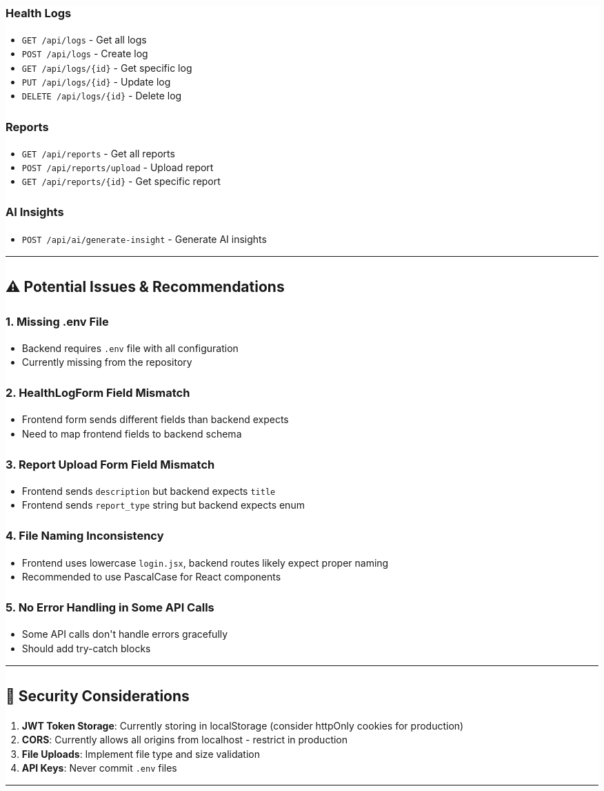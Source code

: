 ### Health Logs
- `GET /api/logs` - Get all logs
- `POST /api/logs` - Create log
- `GET /api/logs/{id}` - Get specific log
- `PUT /api/logs/{id}` - Update log
- `DELETE /api/logs/{id}` - Delete log

### Reports
- `GET /api/reports` - Get all reports
- `POST /api/reports/upload` - Upload report
- `GET /api/reports/{id}` - Get specific report

### AI Insights
- `POST /api/ai/generate-insight` - Generate AI insights

---

## ⚠️ Potential Issues & Recommendations

### 1. **Missing .env File**
- Backend requires `.env` file with all configuration
- Currently missing from the repository

### 2. **HealthLogForm Field Mismatch**
- Frontend form sends different fields than backend expects
- Need to map frontend fields to backend schema

### 3. **Report Upload Form Field Mismatch**
- Frontend sends `description` but backend expects `title`
- Frontend sends `report_type` string but backend expects enum

### 4. **File Naming Inconsistency**
- Frontend uses lowercase `login.jsx`, backend routes likely expect proper naming
- Recommended to use PascalCase for React components

### 5. **No Error Handling in Some API Calls**
- Some API calls don't handle errors gracefully
- Should add try-catch blocks

---

## 🔐 Security Considerations

1. **JWT Token Storage**: Currently storing in localStorage (consider httpOnly cookies for production)
2. **CORS**: Currently allows all origins from localhost - restrict in production
3. **File Uploads**: Implement file type and size validation
4. **API Keys**: Never commit `.env` files

---